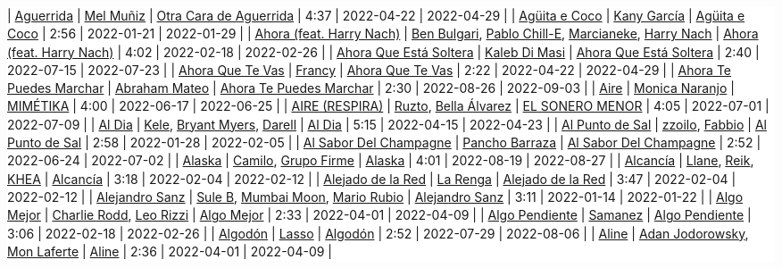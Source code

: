 | [Aguerrida](https://open.spotify.com/track/5SwajDujxeN4JLnZHR5oFG) | [Mel Muñiz](https://open.spotify.com/artist/05NEGCiyDYaJtcPiagl46Y) | [Otra Cara de Aguerrida](https://open.spotify.com/album/1vQBFLn4ZzouSQEGAAQTp3) | 4:37 | 2022-04-22 | 2022-04-29 |
| [Agüita e Coco](https://open.spotify.com/track/34T7iPVVZcOoIThh32RJDi) | [Kany García](https://open.spotify.com/artist/69UypehHabb68utzfjAVlV) | [Agüita e Coco](https://open.spotify.com/album/7tmpf27P7FaqCfHVk7YkDk) | 2:56 | 2022-01-21 | 2022-01-29 |
| [Ahora \(feat\. Harry Nach\)](https://open.spotify.com/track/3EVskj3AQGaf7YcqfVWlqp) | [Ben Bulgari](https://open.spotify.com/artist/2OKp4B9CctxvyhsBX01bqG), [Pablo Chill\-E](https://open.spotify.com/artist/2XcZshqzPKm3iZcmt73R8D), [Marcianeke](https://open.spotify.com/artist/5XQWXnMwsvuvCPMneXUbsy), [Harry Nach](https://open.spotify.com/artist/0NnUMWDCDi1snuMja6IdxH) | [Ahora \(feat\. Harry Nach\)](https://open.spotify.com/album/2zGYO6QkfKr7rk8RNAZEb0) | 4:02 | 2022-02-18 | 2022-02-26 |
| [Ahora Que Está Soltera](https://open.spotify.com/track/3lSGDKKSwriNLWprWWdSwF) | [Kaleb Di Masi](https://open.spotify.com/artist/5U5wYVqrbD6J8SK4kNhau4) | [Ahora Que Está Soltera](https://open.spotify.com/album/07L2i4c1yiNBnz8dKz5KWW) | 2:40 | 2022-07-15 | 2022-07-23 |
| [Ahora Que Te Vas](https://open.spotify.com/track/72Bk8T5DRTHa9nkcUBHkQL) | [Francy](https://open.spotify.com/artist/5pAEGsouhZbgSqJMTmEXoT) | [Ahora Que Te Vas](https://open.spotify.com/album/6Dmyw5ljilipCMu1rHo5Ua) | 2:22 | 2022-04-22 | 2022-04-29 |
| [Ahora Te Puedes Marchar](https://open.spotify.com/track/4aWuoE57P5KteX0L57OrJs) | [Abraham Mateo](https://open.spotify.com/artist/2bxxlINUlcMQQb39K7IopR) | [Ahora Te Puedes Marchar](https://open.spotify.com/album/6Zyd6ygLsqstLeSZm5HeOW) | 2:30 | 2022-08-26 | 2022-09-03 |
| [Aire](https://open.spotify.com/track/5J8H8pUNxaNj5feLUkDf9u) | [Monica Naranjo](https://open.spotify.com/artist/0zGM73sadbAOBLev02P8LO) | [MIMÉTIKA](https://open.spotify.com/album/5b0PxTOb5z40gtv2xnmy9l) | 4:00 | 2022-06-17 | 2022-06-25 |
| [AIRE \(RESPIRA\)](https://open.spotify.com/track/1G3v1LR4jjvkENdtmqUAFF) | [Ruzto](https://open.spotify.com/artist/5Ti7e3WlCPPlcsZfxqtzTo), [Bella Álvarez](https://open.spotify.com/artist/6dqfuonDrw9UdawWJIAGjs) | [EL SONERO MENOR](https://open.spotify.com/album/4j0K4tqaeHCZGlrH0XYYuC) | 4:05 | 2022-07-01 | 2022-07-09 |
| [Al Dia](https://open.spotify.com/track/4ZX3ui4xclh7h5XXCZMo3p) | [Kele](https://open.spotify.com/artist/6JkIfzAcnjeyUx6aQh3Pbi), [Bryant Myers](https://open.spotify.com/artist/6w9ToX5slZ4uIdmD17hJ3c), [Darell](https://open.spotify.com/artist/1TtXnWcUs0FCkaZDPGYHdf) | [Al Dia](https://open.spotify.com/album/5c7ikVWg62OlZWFC4iGOJP) | 5:15 | 2022-04-15 | 2022-04-23 |
| [Al Punto de Sal](https://open.spotify.com/track/2wbCWSEma9xL0QU1pYHhHU) | [zzoilo](https://open.spotify.com/artist/7c53ZFyajVMTo08HmvoB6b), [Fabbio](https://open.spotify.com/artist/0qKIWMnkTnpE06eoKG7Pf4) | [Al Punto de Sal](https://open.spotify.com/album/50uiNwnoIllQuMMCQYd7TP) | 2:58 | 2022-01-28 | 2022-02-05 |
| [Al Sabor Del Champagne](https://open.spotify.com/track/31CBLt8Zkp2kEE6JX8aWx0) | [Pancho Barraza](https://open.spotify.com/artist/5dmU7FrmtbQaSzIvGsE4Jp) | [Al Sabor Del Champagne](https://open.spotify.com/album/2Fg4m6JftW78wXMQ1bEaUG) | 2:52 | 2022-06-24 | 2022-07-02 |
| [Alaska](https://open.spotify.com/track/607ZGkxOxHJUVDEU3MZl86) | [Camilo](https://open.spotify.com/artist/28gNT5KBp7IjEOQoevXf9N), [Grupo Firme](https://open.spotify.com/artist/1dKdetem2xEmjgvyymzytS) | [Alaska](https://open.spotify.com/album/6un8b7BMCwlYBFxbf3rSnZ) | 4:01 | 2022-08-19 | 2022-08-27 |
| [Alcancía](https://open.spotify.com/track/020womZSqTEXnoDptWI6mL) | [Llane](https://open.spotify.com/artist/7A02nc5WKMBLqSKXxGZ4o8), [Reik](https://open.spotify.com/artist/0vR2qb8m9WHeZ5ByCbimq2), [KHEA](https://open.spotify.com/artist/4m6ubhNsdwF4psNf3R8kwR) | [Alcancía](https://open.spotify.com/album/21FzQPHfPmEK4XLeETdC7o) | 3:18 | 2022-02-04 | 2022-02-12 |
| [Alejado de la Red](https://open.spotify.com/track/6964EHVPA0v5lNcRKJnmpU) | [La Renga](https://open.spotify.com/artist/30fEdZPXgWfC4sNttcyB3C) | [Alejado de la Red](https://open.spotify.com/album/4PTq788RYYJ6cUV1yzFaUP) | 3:47 | 2022-02-04 | 2022-02-12 |
| [Alejandro Sanz](https://open.spotify.com/track/4PBy3Sauw50mkDerBlx6wl) | [Sule B](https://open.spotify.com/artist/2YVwfaL3C5K4KQiNHfI8aK), [Mumbai Moon](https://open.spotify.com/artist/46n3zvHyU1ch6l6rFS9iQb), [Mario Rubio](https://open.spotify.com/artist/7EF7GmW5fM3LpQfbFfHtpg) | [Alejandro Sanz](https://open.spotify.com/album/0fAwLz1oRHcUTvBpxNzlrk) | 3:11 | 2022-01-14 | 2022-01-22 |
| [Algo Mejor](https://open.spotify.com/track/4ISEWl5YiCC8AYUYmiwoZF) | [Charlie Rodd](https://open.spotify.com/artist/2vylKAxeoJ2dAwIi9ck762), [Leo Rizzi](https://open.spotify.com/artist/2281RSmb2cN6knnt0Iarb2) | [Algo Mejor](https://open.spotify.com/album/1lAepSHOIFa0GLKL8gklPT) | 2:33 | 2022-04-01 | 2022-04-09 |
| [Algo Pendiente](https://open.spotify.com/track/4zRuTkUA2JgH57oxErc4ED) | [Samanez](https://open.spotify.com/artist/0tBrvJqdSBhoQ8zDnGIP5V) | [Algo Pendiente](https://open.spotify.com/album/2ykwT2kSurTmKslFCT6h6u) | 3:06 | 2022-02-18 | 2022-02-26 |
| [Algodón](https://open.spotify.com/track/4h7c7tqYjCBdWz8SPZh3bw) | [Lasso](https://open.spotify.com/artist/3SCOuAxngTC1yGjKMcIPEd) | [Algodón](https://open.spotify.com/album/35XG5qlu93AXHV56U8tKZm) | 2:52 | 2022-07-29 | 2022-08-06 |
| [Aline](https://open.spotify.com/track/7eX2kEXRsALMvA4sf1CZS2) | [Adan Jodorowsky](https://open.spotify.com/artist/5qUyJ52ARWXdUNECvFHBag), [Mon Laferte](https://open.spotify.com/artist/4boI7bJtmB1L3b1cuL75Zr) | [Aline](https://open.spotify.com/album/0e451EeVCDPZiKhd3AMglE) | 2:36 | 2022-04-01 | 2022-04-09 |